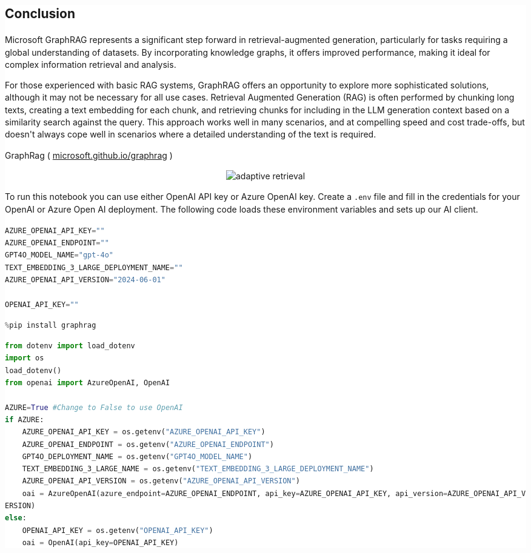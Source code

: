 ## Conclusion

Microsoft GraphRAG represents a significant step forward in retrieval-augmented generation, particularly for tasks requiring a global understanding of datasets. By incorporating knowledge graphs, it offers improved performance, making it ideal for complex information retrieval and analysis.

For those experienced with basic RAG systems, GraphRAG offers an opportunity to explore more sophisticated solutions, although it may not be necessary for all use cases.
Retrieval Augmented Generation (RAG) is often performed by chunking long texts, creating a text embedding for each chunk, and retrieving chunks for including in the LLM generation context based on a similarity search against the query. This approach works well in many scenarios, and at compelling speed and cost trade-offs, but doesn't always cope well in scenarios where a detailed understanding of the text is required.

GraphRag ( [microsoft.github.io/graphrag](https://microsoft.github.io/graphrag/) )

<div style="text-align: center;">

<img src="../images/Microsoft_GraphRag.svg" alt="adaptive retrieval" style="width:100%; height:auto;">
</div>

To run this notebook you can use either OpenAI API key or Azure OpenAI key. 
Create a `.env` file and fill in the credentials for your OpenAI or Azure Open AI deployment. The following code loads these environment variables and sets up our AI client.



```python
AZURE_OPENAI_API_KEY=""
AZURE_OPENAI_ENDPOINT=""
GPT4O_MODEL_NAME="gpt-4o"
TEXT_EMBEDDING_3_LARGE_DEPLOYMENT_NAME=""
AZURE_OPENAI_API_VERSION="2024-06-01"

OPENAI_API_KEY=""
```


```python
%pip install graphrag
```


```python
from dotenv import load_dotenv
import os
load_dotenv()
from openai import AzureOpenAI, OpenAI

AZURE=True #Change to False to use OpenAI
if AZURE:
    AZURE_OPENAI_API_KEY = os.getenv("AZURE_OPENAI_API_KEY")
    AZURE_OPENAI_ENDPOINT = os.getenv("AZURE_OPENAI_ENDPOINT")
    GPT4O_DEPLOYMENT_NAME = os.getenv("GPT4O_MODEL_NAME")
    TEXT_EMBEDDING_3_LARGE_NAME = os.getenv("TEXT_EMBEDDING_3_LARGE_DEPLOYMENT_NAME")
    AZURE_OPENAI_API_VERSION = os.getenv("AZURE_OPENAI_API_VERSION")
    oai = AzureOpenAI(azure_endpoint=AZURE_OPENAI_ENDPOINT, api_key=AZURE_OPENAI_API_KEY, api_version=AZURE_OPENAI_API_VERSION)
else:
    OPENAI_API_KEY = os.getenv("OPENAI_API_KEY")
    oai = OpenAI(api_key=OPENAI_API_KEY)

```
